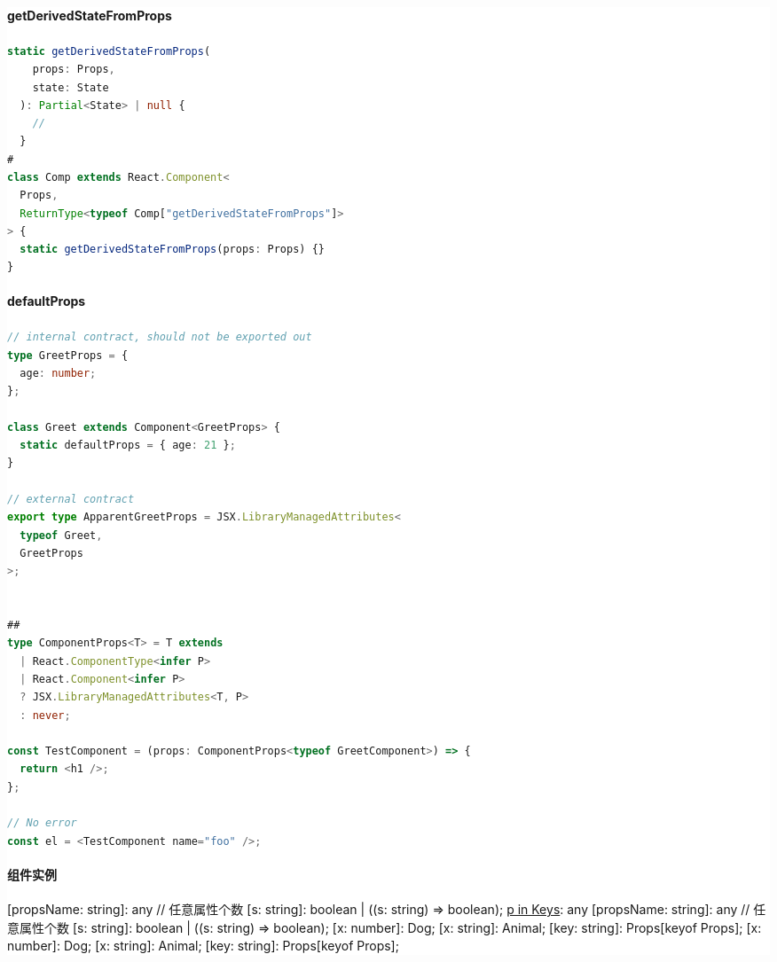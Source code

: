 #### getDerivedStateFromProps

```ts
static getDerivedStateFromProps(
    props: Props,
    state: State
  ): Partial<State> | null {
    //
  }
#
class Comp extends React.Component<
  Props,
  ReturnType<typeof Comp["getDerivedStateFromProps"]>
> {
  static getDerivedStateFromProps(props: Props) {}
}
```

#### defaultProps

```ts
// internal contract, should not be exported out
type GreetProps = {
  age: number;
};

class Greet extends Component<GreetProps> {
  static defaultProps = { age: 21 };
}

// external contract
export type ApparentGreetProps = JSX.LibraryManagedAttributes<
  typeof Greet,
  GreetProps
>;


##
type ComponentProps<T> = T extends
  | React.ComponentType<infer P>
  | React.Component<infer P>
  ? JSX.LibraryManagedAttributes<T, P>
  : never;

const TestComponent = (props: ComponentProps<typeof GreetComponent>) => {
  return <h1 />;
};

// No error
const el = <TestComponent name="foo" />;
```

#### 组件实例


  [p in Keys]: any
   [propsName: string]: any         // 任意属性个数
  [s: string]: boolean | ((s: string) => boolean);
  [p in Keys]: any
   [propsName: string]: any         // 任意属性个数
  [s: string]: boolean | ((s: string) => boolean);
  [x: number]: Dog;
  [x: string]: Animal;
  [key: string]: Props[keyof Props];
  [x: number]: Dog;
  [x: string]: Animal;
  [key: string]: Props[keyof Props];
